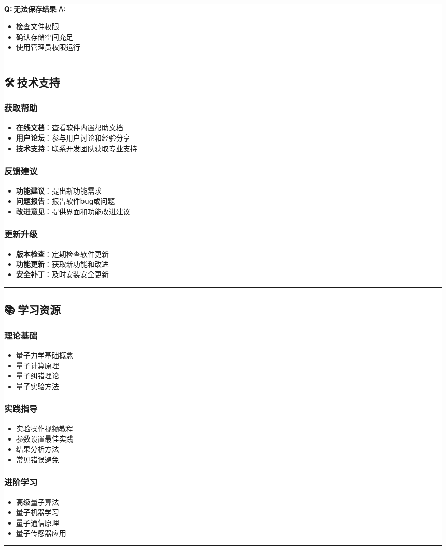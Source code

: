 **Q: 无法保存结果**
A: 
- 检查文件权限
- 确认存储空间充足
- 使用管理员权限运行

---

## 🛠️ 技术支持

### 获取帮助
- **在线文档**：查看软件内置帮助文档
- **用户论坛**：参与用户讨论和经验分享
- **技术支持**：联系开发团队获取专业支持

### 反馈建议
- **功能建议**：提出新功能需求
- **问题报告**：报告软件bug或问题
- **改进意见**：提供界面和功能改进建议

### 更新升级
- **版本检查**：定期检查软件更新
- **功能更新**：获取新功能和改进
- **安全补丁**：及时安装安全更新

---

## 📚 学习资源

### 理论基础
- 量子力学基础概念
- 量子计算原理
- 量子纠错理论
- 量子实验方法

### 实践指导
- 实验操作视频教程
- 参数设置最佳实践
- 结果分析方法
- 常见错误避免

### 进阶学习
- 高级量子算法
- 量子机器学习
- 量子通信原理
- 量子传感器应用

---
